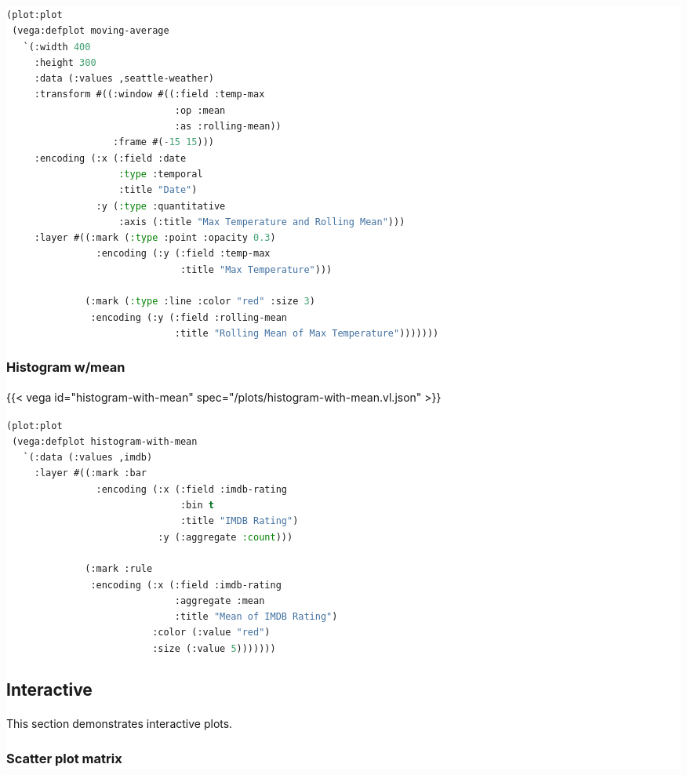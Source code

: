 ```lisp
(plot:plot
 (vega:defplot moving-average
   `(:width 400
     :height 300
     :data (:values ,seattle-weather)
     :transform #((:window #((:field :temp-max
			                  :op :mean
			                  :as :rolling-mean))
	               :frame #(-15 15)))
     :encoding (:x (:field :date
		            :type :temporal
		            :title "Date")
		        :y (:type :quantitative
		            :axis (:title "Max Temperature and Rolling Mean")))
     :layer #((:mark (:type :point :opacity 0.3)
	            :encoding (:y (:field :temp-max
			                   :title "Max Temperature")))

	          (:mark (:type :line :color "red" :size 3)
	           :encoding (:y (:field :rolling-mean
			                  :title "Rolling Mean of Max Temperature")))))))
```

### Histogram w/mean

{{< vega id="histogram-with-mean" spec="/plots/histogram-with-mean.vl.json" >}}

```lisp
(plot:plot
 (vega:defplot histogram-with-mean
   `(:data (:values ,imdb)
     :layer #((:mark :bar
	            :encoding (:x (:field :imdb-rating
			                   :bin t
			                   :title "IMDB Rating")
			               :y (:aggregate :count)))

	          (:mark :rule
	           :encoding (:x (:field :imdb-rating
			                  :aggregate :mean
			                  :title "Mean of IMDB Rating")
			              :color (:value "red")
			              :size (:value 5)))))))
```


## Interactive

This section demonstrates interactive plots.

### Scatter plot matrix
